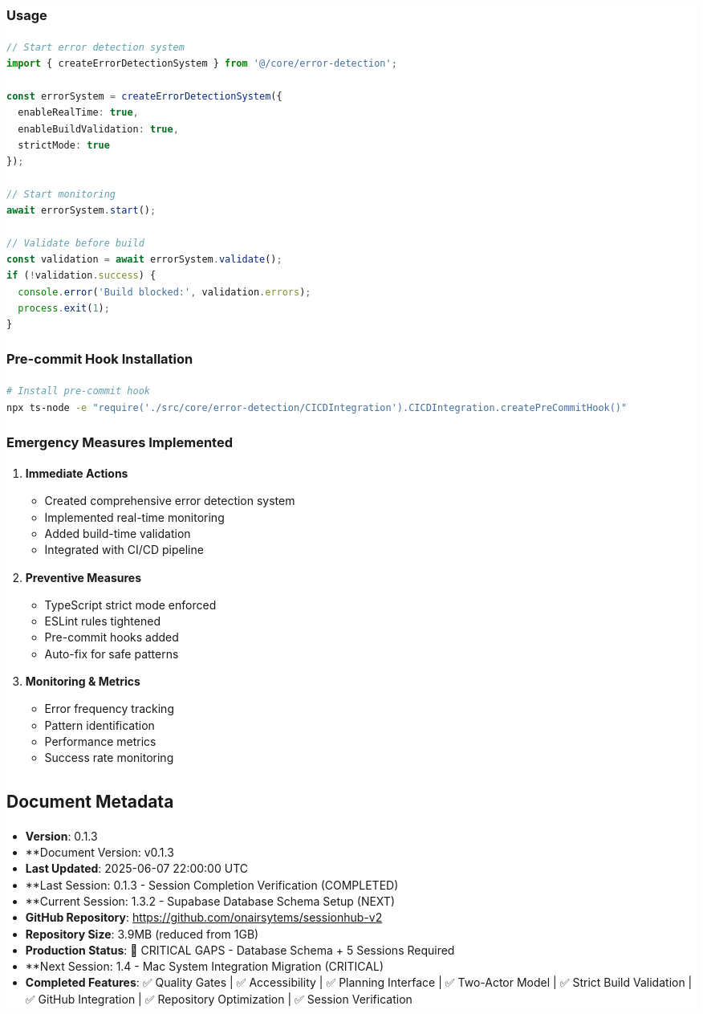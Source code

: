 ### Usage

```typescript
// Start error detection system
import { createErrorDetectionSystem } from '@/core/error-detection';

const errorSystem = createErrorDetectionSystem({
  enableRealTime: true,
  enableBuildValidation: true,
  strictMode: true
});

// Start monitoring
await errorSystem.start();

// Validate before build
const validation = await errorSystem.validate();
if (!validation.success) {
  console.error('Build blocked:', validation.errors);
  process.exit(1);
}
```

### Pre-commit Hook Installation

```bash
# Install pre-commit hook
npx ts-node -e "require('./src/core/error-detection/CICDIntegration').CICDIntegration.createPreCommitHook()"
```

### Emergency Measures Implemented

1. **Immediate Actions**
   - Created comprehensive error detection system
   - Implemented real-time monitoring
   - Added build-time validation
   - Integrated with CI/CD pipeline

2. **Preventive Measures**
   - TypeScript strict mode enforced
   - ESLint rules tightened
   - Pre-commit hooks added
   - Auto-fix for safe patterns

3. **Monitoring & Metrics**
   - Error frequency tracking
   - Pattern identification
   - Performance metrics
   - Success rate monitoring

## Document Metadata
- **Version**: 0.1.3
- **Document Version: v0.1.3
- **Last Updated**: 2025-06-07 22:00:00 UTC
- **Last Session: 0.1.3 - Session Completion Verification (COMPLETED)
- **Current Session: 1.3.2 - Supabase Database Schema Setup (NEXT)
- **GitHub Repository**: https://github.com/onairsytems/sessionhub-v2
- **Repository Size**: 3.9MB (reduced from 1GB)
- **Production Status**: 🚨 CRITICAL GAPS - Database Schema + 5 Sessions Required
- **Next Session: 1.4 - Mac System Integration Migration (CRITICAL)
- **Completed Features**: ✅ Quality Gates | ✅ Accessibility | ✅ Planning Interface | ✅ Two-Actor Model | ✅ Strict Build Validation | ✅ GitHub Integration | ✅ Repository Optimization | ✅ Session Verification